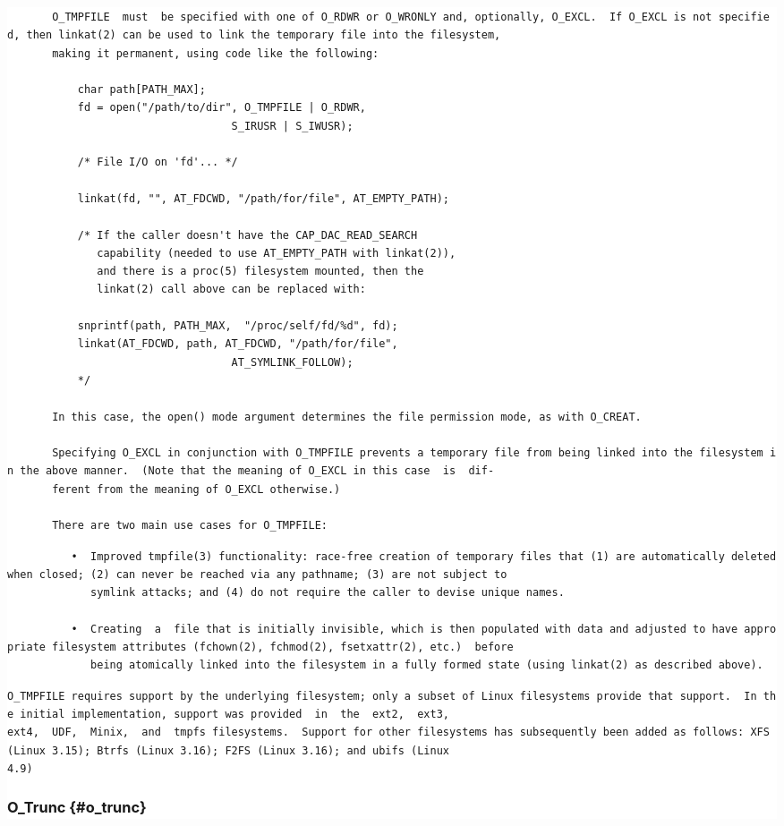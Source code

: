 ```
       O_TMPFILE  must  be specified with one of O_RDWR or O_WRONLY and, optionally, O_EXCL.  If O_EXCL is not specified, then linkat(2) can be used to link the temporary file into the filesystem,
       making it permanent, using code like the following:

           char path[PATH_MAX];
           fd = open("/path/to/dir", O_TMPFILE | O_RDWR,
                                   S_IRUSR | S_IWUSR);

           /* File I/O on 'fd'... */

           linkat(fd, "", AT_FDCWD, "/path/for/file", AT_EMPTY_PATH);

           /* If the caller doesn't have the CAP_DAC_READ_SEARCH
              capability (needed to use AT_EMPTY_PATH with linkat(2)),
              and there is a proc(5) filesystem mounted, then the
              linkat(2) call above can be replaced with:

           snprintf(path, PATH_MAX,  "/proc/self/fd/%d", fd);
           linkat(AT_FDCWD, path, AT_FDCWD, "/path/for/file",
                                   AT_SYMLINK_FOLLOW);
           */

       In this case, the open() mode argument determines the file permission mode, as with O_CREAT.

       Specifying O_EXCL in conjunction with O_TMPFILE prevents a temporary file from being linked into the filesystem in the above manner.  (Note that the meaning of O_EXCL in this case  is  dif‐
       ferent from the meaning of O_EXCL otherwise.)

       There are two main use cases for O_TMPFILE:
```


              •  Improved tmpfile(3) functionality: race-free creation of temporary files that (1) are automatically deleted when closed; (2) can never be reached via any pathname; (3) are not subject to
                 symlink attacks; and (4) do not require the caller to devise unique names.

              •  Creating  a  file that is initially invisible, which is then populated with data and adjusted to have appropriate filesystem attributes (fchown(2), fchmod(2), fsetxattr(2), etc.)  before
                 being atomically linked into the filesystem in a fully formed state (using linkat(2) as described above).

```
O_TMPFILE requires support by the underlying filesystem; only a subset of Linux filesystems provide that support.  In the initial implementation, support was provided  in  the  ext2,  ext3,
ext4,  UDF,  Minix,  and  tmpfs filesystems.  Support for other filesystems has subsequently been added as follows: XFS (Linux 3.15); Btrfs (Linux 3.16); F2FS (Linux 3.16); and ubifs (Linux
4.9)

```


### O_Trunc {#o_trunc}
